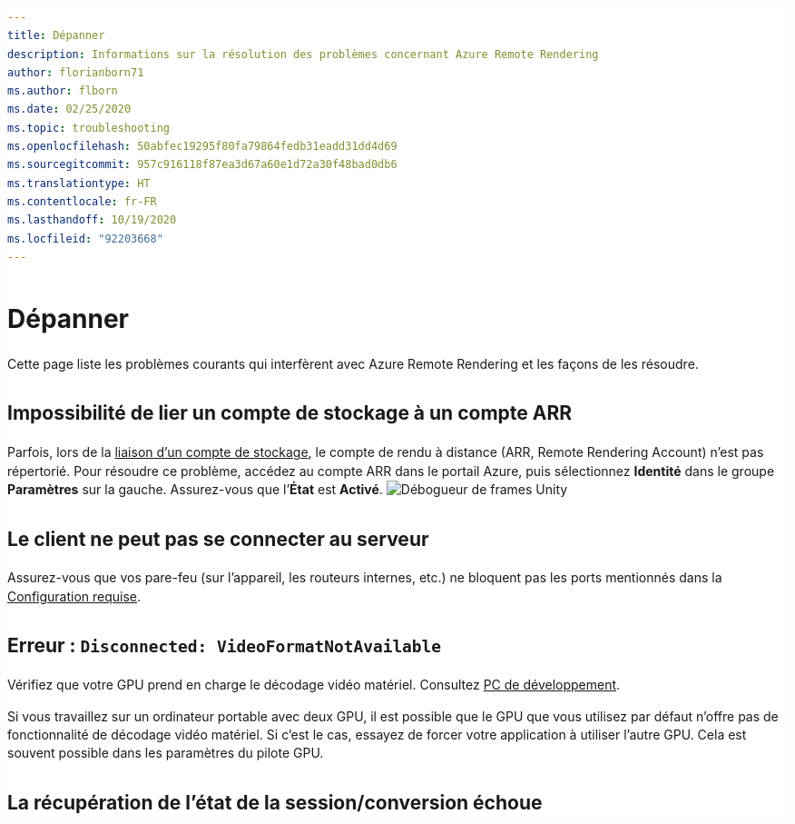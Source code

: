 ```yaml
---
title: Dépanner
description: Informations sur la résolution des problèmes concernant Azure Remote Rendering
author: florianborn71
ms.author: flborn
ms.date: 02/25/2020
ms.topic: troubleshooting
ms.openlocfilehash: 50abfec19295f80fa79864fedb31eadd31dd4d69
ms.sourcegitcommit: 957c916118f87ea3d67a60e1d72a30f48bad0db6
ms.translationtype: HT
ms.contentlocale: fr-FR
ms.lasthandoff: 10/19/2020
ms.locfileid: "92203668"
---
```

# <a name="troubleshoot"></a>Dépanner

Cette page liste les problèmes courants qui interfèrent avec Azure Remote Rendering et les façons de les résoudre.

## <a name="cant-link-storage-account-to-arr-account"></a>Impossibilité de lier un compte de stockage à un compte ARR

Parfois, lors de la [liaison d’un compte de stockage](../how-tos/create-an-account.md#link-storage-accounts), le compte de rendu à distance (ARR, Remote Rendering Account) n’est pas répertorié. Pour résoudre ce problème, accédez au compte ARR dans le portail Azure, puis sélectionnez **Identité** dans le groupe **Paramètres** sur la gauche. Assurez-vous que l’**État** est **Activé**.
![Débogueur de frames Unity](./media/troubleshoot-portal-identity.png)

## <a name="client-cant-connect-to-server"></a>Le client ne peut pas se connecter au serveur

Assurez-vous que vos pare-feu (sur l’appareil, les routeurs internes, etc.) ne bloquent pas les ports mentionnés dans la [Configuration requise](../overview/system-requirements.md#network-ports).

## <a name="error-disconnected-videoformatnotavailable"></a>Erreur : `Disconnected: VideoFormatNotAvailable`

Vérifiez que votre GPU prend en charge le décodage vidéo matériel. Consultez [PC de développement](../overview/system-requirements.md#development-pc).

Si vous travaillez sur un ordinateur portable avec deux GPU, il est possible que le GPU que vous utilisez par défaut n’offre pas de fonctionnalité de décodage vidéo matériel. Si c’est le cas, essayez de forcer votre application à utiliser l’autre GPU. Cela est souvent possible dans les paramètres du pilote GPU.

## <a name="retrieve-sessionconversion-status-fails"></a>La récupération de l’état de la session/conversion échoue
